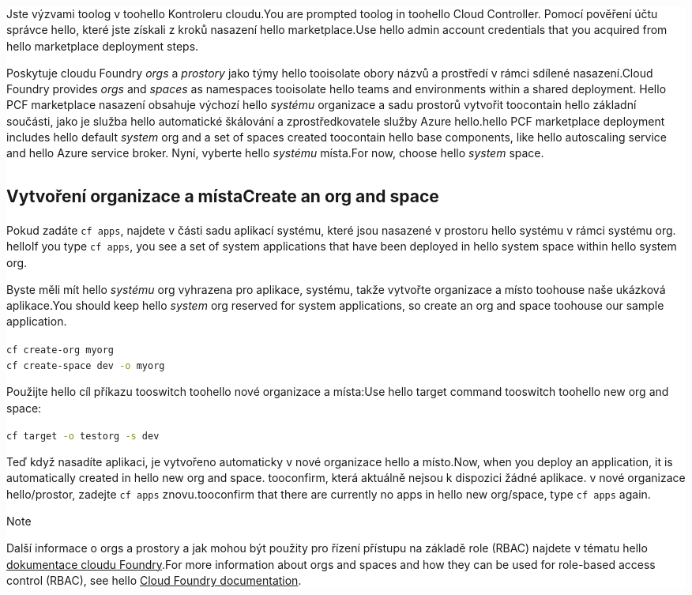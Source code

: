 <span data-ttu-id="6b5e2-122">Jste výzvami toolog v toohello Kontroleru cloudu.</span><span class="sxs-lookup"><span data-stu-id="6b5e2-122">You are prompted toolog in toohello Cloud Controller.</span></span> <span data-ttu-id="6b5e2-123">Pomocí pověření účtu správce hello, které jste získali z kroků nasazení hello marketplace.</span><span class="sxs-lookup"><span data-stu-id="6b5e2-123">Use hello admin account credentials that you acquired from hello marketplace deployment steps.</span></span>

<span data-ttu-id="6b5e2-124">Poskytuje cloudu Foundry *orgs* a *prostory* jako týmy hello tooisolate obory názvů a prostředí v rámci sdílené nasazení.</span><span class="sxs-lookup"><span data-stu-id="6b5e2-124">Cloud Foundry provides *orgs* and *spaces* as namespaces tooisolate hello teams and environments within a shared deployment.</span></span> <span data-ttu-id="6b5e2-125">Hello PCF marketplace nasazení obsahuje výchozí hello *systému* organizace a sadu prostorů vytvořit toocontain hello základní součásti, jako je služba hello automatické škálování a zprostředkovatele služby Azure hello.</span><span class="sxs-lookup"><span data-stu-id="6b5e2-125">hello PCF marketplace deployment includes hello default *system* org and a set of spaces created toocontain hello base components, like hello autoscaling service and hello Azure service broker.</span></span> <span data-ttu-id="6b5e2-126">Nyní, vyberte hello *systému* místa.</span><span class="sxs-lookup"><span data-stu-id="6b5e2-126">For now, choose hello *system* space.</span></span>


## <a name="create-an-org-and-space"></a><span data-ttu-id="6b5e2-127">Vytvoření organizace a místa</span><span class="sxs-lookup"><span data-stu-id="6b5e2-127">Create an org and space</span></span>

<span data-ttu-id="6b5e2-128">Pokud zadáte `cf apps`, najdete v části sadu aplikací systému, které jsou nasazené v prostoru hello systému v rámci systému org. hello</span><span class="sxs-lookup"><span data-stu-id="6b5e2-128">If you type `cf apps`, you see a set of system applications that have been deployed in hello system space within hello system org.</span></span> 

<span data-ttu-id="6b5e2-129">Byste měli mít hello *systému* org vyhrazena pro aplikace, systému, takže vytvořte organizace a místo toohouse naše ukázková aplikace.</span><span class="sxs-lookup"><span data-stu-id="6b5e2-129">You should keep hello *system* org reserved for system applications, so create an org and space toohouse our sample application.</span></span>

```bash
cf create-org myorg
cf create-space dev -o myorg
```

<span data-ttu-id="6b5e2-130">Použijte hello cíl příkazu tooswitch toohello nové organizace a místa:</span><span class="sxs-lookup"><span data-stu-id="6b5e2-130">Use hello target command tooswitch toohello new org and space:</span></span>

```bash
cf target -o testorg -s dev
```

<span data-ttu-id="6b5e2-131">Teď když nasadíte aplikaci, je vytvořeno automaticky v nové organizace hello a místo.</span><span class="sxs-lookup"><span data-stu-id="6b5e2-131">Now, when you deploy an application, it is automatically created in hello new org and space.</span></span> <span data-ttu-id="6b5e2-132">tooconfirm, která aktuálně nejsou k dispozici žádné aplikace. v nové organizace hello/prostor, zadejte `cf apps` znovu.</span><span class="sxs-lookup"><span data-stu-id="6b5e2-132">tooconfirm that there are currently no apps in hello new org/space, type `cf apps` again.</span></span>

> [!NOTE] 
> <span data-ttu-id="6b5e2-133">Další informace o orgs a prostory a jak mohou být použity pro řízení přístupu na základě role (RBAC) najdete v tématu hello [dokumentace cloudu Foundry][cf-orgs-spaces-docs].</span><span class="sxs-lookup"><span data-stu-id="6b5e2-133">For more information about orgs and spaces and how they can be used for role-based access control (RBAC), see hello [Cloud Foundry documentation][cf-orgs-spaces-docs].</span></span>


[pcf-azuremarketplace]: https://azuremarketplace.microsoft.com/marketplace/apps/pivotal.pivotal-cloud-foundry
[pcf-custom]: https://docs.pivotal.io/pivotalcf/1-10/customizing/azure.html
[oss-cf-bosh]: https://github.com/cloudfoundry-incubator/bosh-azure-cpi-release/tree/master/docs
[pcf-azuremarketplace-pivotaldocs]: https://docs.pivotal.io/pivotalcf/customizing/pcf_azure.html
[cf-cli]: https://github.com/cloudfoundry/cli
[cloudshell-docs]: https://docs.microsoft.com/azure/cloud-shell/overview
[cf-orgs-spaces-docs]: https://docs.cloudfoundry.org/concepts/roles.html
[spring-boot]: https://projects.spring.io/spring-boot/
[spring-framework]: http://spring.io
[cf-push-docs]: https://docs.cloudfoundry.org/concepts/how-applications-are-staged.html
[cloudfoundry-docs]: https://docs.cloudfoundry.org
[vsts-plugin]: https://github.com/Microsoft/vsts-cloudfoundry
[loganalytics-nozzle]: https://github.com/Azure/oms-log-analytics-firehose-nozzle
[cf-push-output]: ./media/cloudfoundry-deploy-your-first-app/cf-push-output.png
[hello-spring-cloud-basic]: ./media/cloudfoundry-deploy-your-first-app/hello-spring-cloud-basic.png